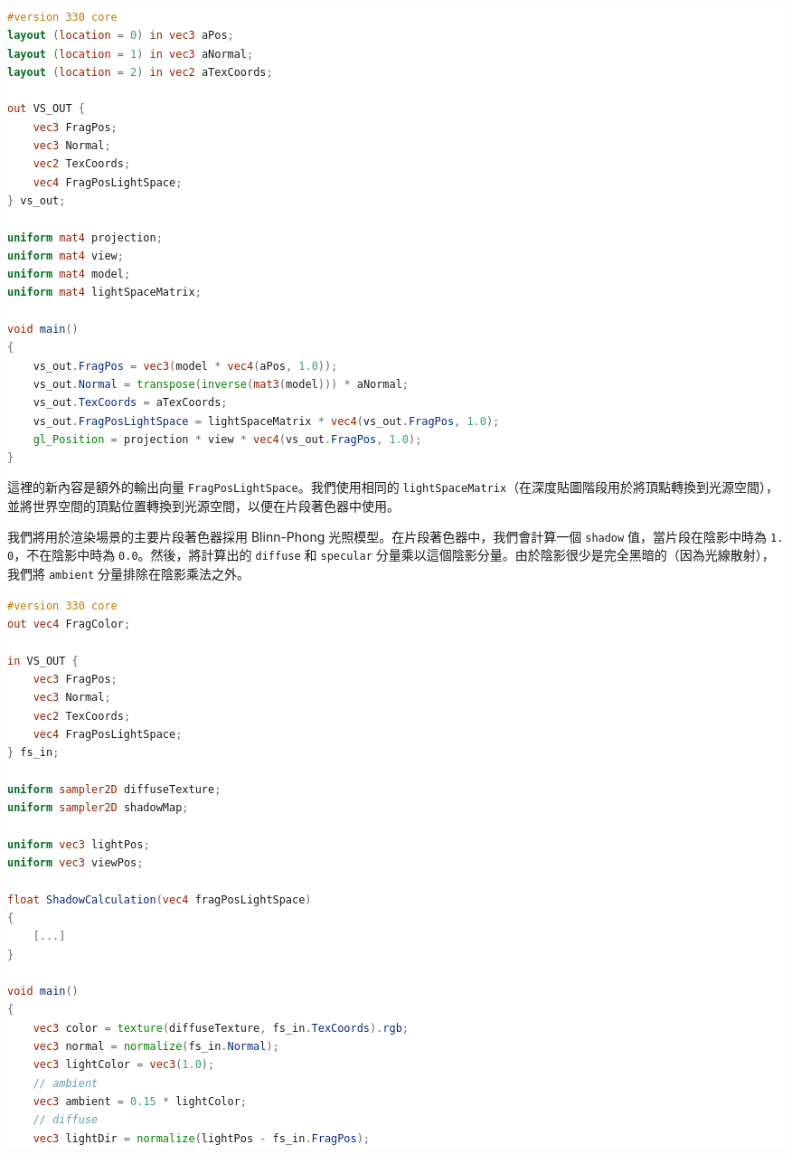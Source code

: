 ```glsl
#version 330 core
layout (location = 0) in vec3 aPos;
layout (location = 1) in vec3 aNormal;
layout (location = 2) in vec2 aTexCoords;

out VS_OUT {
    vec3 FragPos;
    vec3 Normal;
    vec2 TexCoords;
    vec4 FragPosLightSpace;
} vs_out;

uniform mat4 projection;
uniform mat4 view;
uniform mat4 model;
uniform mat4 lightSpaceMatrix;

void main()
{
    vs_out.FragPos = vec3(model * vec4(aPos, 1.0));
    vs_out.Normal = transpose(inverse(mat3(model))) * aNormal;
    vs_out.TexCoords = aTexCoords;
    vs_out.FragPosLightSpace = lightSpaceMatrix * vec4(vs_out.FragPos, 1.0);
    gl_Position = projection * view * vec4(vs_out.FragPos, 1.0);
}
```

這裡的新內容是額外的輸出向量 `FragPosLightSpace`。我們使用相同的 `lightSpaceMatrix`（在深度貼圖階段用於將頂點轉換到光源空間），並將世界空間的頂點位置轉換到光源空間，以便在片段著色器中使用。

我們將用於渲染場景的主要片段著色器採用 Blinn-Phong 光照模型。在片段著色器中，我們會計算一個 `shadow` 值，當片段在陰影中時為 `1.0`，不在陰影中時為 `0.0`。然後，將計算出的 `diffuse` 和 `specular` 分量乘以這個陰影分量。由於陰影很少是完全黑暗的（因為光線散射），我們將 `ambient` 分量排除在陰影乘法之外。

```glsl
#version 330 core
out vec4 FragColor;

in VS_OUT {
    vec3 FragPos;
    vec3 Normal;
    vec2 TexCoords;
    vec4 FragPosLightSpace;
} fs_in;

uniform sampler2D diffuseTexture;
uniform sampler2D shadowMap;

uniform vec3 lightPos;
uniform vec3 viewPos;

float ShadowCalculation(vec4 fragPosLightSpace)
{
    [...]
}

void main()
{
    vec3 color = texture(diffuseTexture, fs_in.TexCoords).rgb;
    vec3 normal = normalize(fs_in.Normal);
    vec3 lightColor = vec3(1.0);
    // ambient
    vec3 ambient = 0.15 * lightColor;
    // diffuse
    vec3 lightDir = normalize(lightPos - fs_in.FragPos);
```